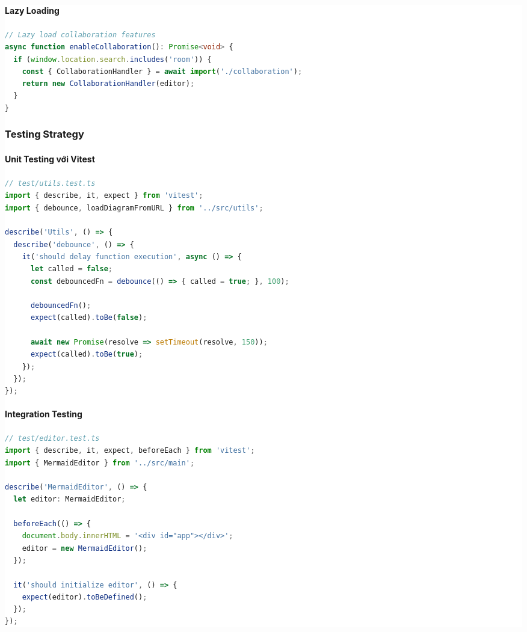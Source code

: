 ```typescript
```

#### Lazy Loading
```typescript
// Lazy load collaboration features
async function enableCollaboration(): Promise<void> {
  if (window.location.search.includes('room')) {
    const { CollaborationHandler } = await import('./collaboration');
    return new CollaborationHandler(editor);
  }
}
```

### Testing Strategy

#### Unit Testing với Vitest
```typescript
// test/utils.test.ts
import { describe, it, expect } from 'vitest';
import { debounce, loadDiagramFromURL } from '../src/utils';

describe('Utils', () => {
  describe('debounce', () => {
    it('should delay function execution', async () => {
      let called = false;
      const debouncedFn = debounce(() => { called = true; }, 100);
      
      debouncedFn();
      expect(called).toBe(false);
      
      await new Promise(resolve => setTimeout(resolve, 150));
      expect(called).toBe(true);
    });
  });
});
```

#### Integration Testing
```typescript
// test/editor.test.ts
import { describe, it, expect, beforeEach } from 'vitest';
import { MermaidEditor } from '../src/main';

describe('MermaidEditor', () => {
  let editor: MermaidEditor;
  
  beforeEach(() => {
    document.body.innerHTML = '<div id="app"></div>';
    editor = new MermaidEditor();
  });
  
  it('should initialize editor', () => {
    expect(editor).toBeDefined();
  });
});
```
